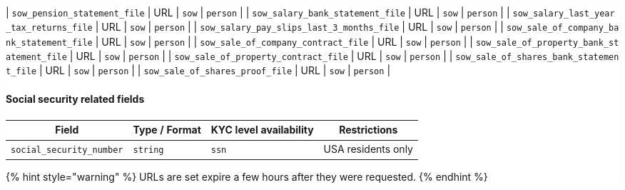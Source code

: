 | `sow_pension_statement_file`                   | URL                                                                                                                                                                                                                                                                                                                                                                                                              | `sow`                  | `person`     |
| `sow_salary_bank_statement_file`               | URL                                                                                                                                                                                                                                                                                                                                                                                                              | `sow`                  | `person`     |
| `sow_salary_last_year_tax_returns_file`        | URL                                                                                                                                                                                                                                                                                                                                                                                                              | `sow`                  | `person`     |
| `sow_salary_pay_slips_last_3_months_file`      | URL                                                                                                                                                                                                                                                                                                                                                                                                              | `sow`                  | `person`     |
| `sow_sale_of_company_bank_statement_file`      | URL                                                                                                                                                                                                                                                                                                                                                                                                              | `sow`                  | `person`     |
| `sow_sale_of_company_contract_file`            | URL                                                                                                                                                                                                                                                                                                                                                                                                              | `sow`                  | `person`     |
| `sow_sale_of_property_bank_statement_file`     | URL                                                                                                                                                                                                                                                                                                                                                                                                              | `sow`                  | `person`     |
| `sow_sale_of_property_contract_file`           | URL                                                                                                                                                                                                                                                                                                                                                                                                              | `sow`                  | `person`     |
| `sow_sale_of_shares_bank_statement_file`       | URL                                                                                                                                                                                                                                                                                                                                                                                                              | `sow`                  | `person`     |
| `sow_sale_of_shares_proof_file`                | URL                                                                                                                                                                                                                                                                                                                                                                                                              | `sow`                  | `person`     |

#### Social security related fields

| Field                    | Type / Format | KYC level availability | Restrictions       |
| ------------------------ | ------------- | ---------------------- | ------------------ |
| `social_security_number` | `string`      | `ssn`                  | USA residents only |

{% hint style="warning" %}
URLs are set expire a few hours after they were requested.
{% endhint %}
